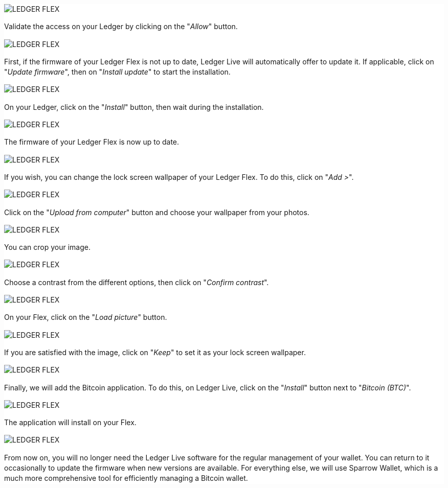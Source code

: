 ![LEDGER FLEX](assets/notext/32.webp)

Validate the access on your Ledger by clicking on the "*Allow*" button.

![LEDGER FLEX](assets/notext/33.webp)

First, if the firmware of your Ledger Flex is not up to date, Ledger Live will automatically offer to update it. If applicable, click on "*Update firmware*", then on "*Install update*" to start the installation.

![LEDGER FLEX](assets/notext/34.webp)

On your Ledger, click on the "*Install*" button, then wait during the installation.

![LEDGER FLEX](assets/notext/35.webp)

The firmware of your Ledger Flex is now up to date.

![LEDGER FLEX](assets/notext/36.webp)

If you wish, you can change the lock screen wallpaper of your Ledger Flex. To do this, click on "*Add >*".

![LEDGER FLEX](assets/notext/37.webp)

Click on the "*Upload from computer*" button and choose your wallpaper from your photos.

![LEDGER FLEX](assets/notext/38.webp)

You can crop your image.

![LEDGER FLEX](assets/notext/39.webp)

Choose a contrast from the different options, then click on "*Confirm contrast*".

![LEDGER FLEX](assets/notext/40.webp)

On your Flex, click on the "*Load picture*" button.

![LEDGER FLEX](assets/notext/41.webp)

If you are satisfied with the image, click on "*Keep*" to set it as your lock screen wallpaper.

![LEDGER FLEX](assets/notext/42.webp)

Finally, we will add the Bitcoin application. To do this, on Ledger Live, click on the "*Install*" button next to "*Bitcoin (BTC)*".

![LEDGER FLEX](assets/notext/43.webp)

The application will install on your Flex.

![LEDGER FLEX](assets/notext/44.webp)

From now on, you will no longer need the Ledger Live software for the regular management of your wallet. You can return to it occasionally to update the firmware when new versions are available. For everything else, we will use Sparrow Wallet, which is a much more comprehensive tool for efficiently managing a Bitcoin wallet.
